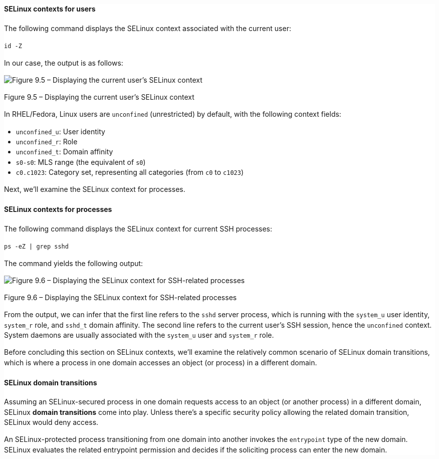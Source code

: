 #### SELinux contexts for users

The following command displays the SELinux context associated with the current user:

```
id -Z
```

In our case, the output is as follows:

![Figure 9.5 – Displaying the current user’s SELinux context](img/B19682_09_05.jpg)

Figure 9.5 – Displaying the current user’s SELinux context

In RHEL/Fedora, Linux users are `unconfined` (unrestricted) by default, with the following context fields:

*   `unconfined_u`: User identity
*   `unconfined_r`: Role
*   `unconfined_t`: Domain affinity
*   `s0-s0`: MLS range (the equivalent of `s0`)
*   `c0.c1023`: Category set, representing all categories (from `c0` to `c1023`)

Next, we’ll examine the SELinux context for processes.

#### SELinux contexts for processes

The following command displays the SELinux context for current SSH processes:

```
ps -eZ | grep sshd
```

The command yields the following output:

![Figure 9.6 – Displaying the SELinux context for SSH-related processes](img/B19682_09_06.jpg)

Figure 9.6 – Displaying the SELinux context for SSH-related processes

From the output, we can infer that the first line refers to the `sshd` server process, which is running with the `system_u` user identity, `system_r` role, and `sshd_t` domain affinity. The second line refers to the current user’s SSH session, hence the `unconfined` context. System daemons are usually associated with the `system_u` user and `system_r` role.

Before concluding this section on SELinux contexts, we’ll examine the relatively common scenario of SELinux domain transitions, which is where a process in one domain accesses an object (or process) in a different domain.

#### SELinux domain transitions

Assuming an SELinux-secured process in one domain requests access to an object (or another process) in a different domain, SELinux **domain transitions** come into play. Unless there’s a specific security policy allowing the related domain transition, SELinux would deny access.

An SELinux-protected process transitioning from one domain into another invokes the `entrypoint` type of the new domain. SELinux evaluates the related entrypoint permission and decides if the soliciting process can enter the new domain.
